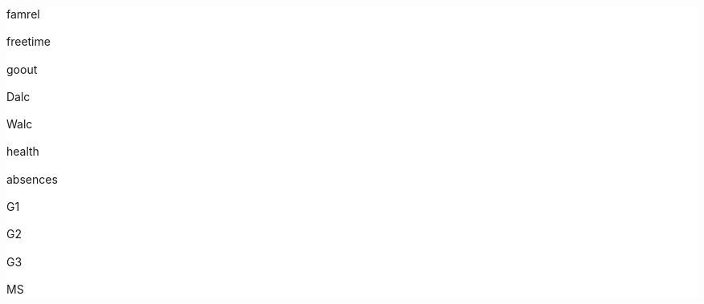 </th>
<th style="text-align:right;">

famrel

</th>
<th style="text-align:right;">

freetime

</th>
<th style="text-align:right;">

goout

</th>
<th style="text-align:right;">

Dalc

</th>
<th style="text-align:right;">

Walc

</th>
<th style="text-align:right;">

health

</th>
<th style="text-align:right;">

absences

</th>
<th style="text-align:right;">

G1

</th>
<th style="text-align:right;">

G2

</th>
<th style="text-align:right;">

G3

</th>
</tr>
</thead>
<tbody>
<tr>
<td style="text-align:left;">

MS

</td>
<td style="text-align:left;">
